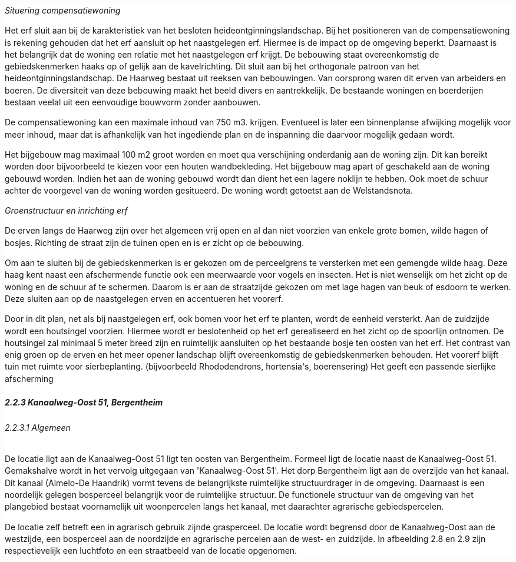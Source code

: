 *Situering compensatiewoning*

Het erf sluit aan bij de karakteristiek van het besloten heideontginningslandschap. Bij het positioneren van de compensatiewoning is rekening gehouden dat het erf aansluit op het naastgelegen erf. Hiermee is de impact op de omgeving beperkt. Daarnaast is het belangrijk dat de woning een relatie met het naastgelegen erf krijgt. De bebouwing staat overeenkomstig de gebiedskenmerken haaks op of gelijk aan de kavelrichting. Dit sluit aan bij het orthogonale patroon van het heideontginningslandschap. De Haarweg bestaat uit reeksen van bebouwingen. Van oorsprong waren dit erven van arbeiders en boeren. De diversiteit van deze bebouwing maakt het beeld divers en aantrekkelijk. De bestaande woningen en boerderijen bestaan veelal uit een eenvoudige bouwvorm zonder aanbouwen.

De compensatiewoning kan een maximale inhoud van 750 m3. krijgen. Eventueel is later een binnenplanse afwijking mogelijk voor meer inhoud, maar dat is afhankelijk van het ingediende plan en de inspanning die daarvoor mogelijk gedaan wordt.

Het bijgebouw mag maximaal 100 m2 groot worden en moet qua verschijning onderdanig aan de woning zijn. Dit kan bereikt worden door bijvoorbeeld te kiezen voor een houten wandbekleding. Het bijgebouw mag apart of geschakeld aan de woning gebouwd worden. Indien het aan de woning gebouwd wordt dan dient het een lagere noklijn te hebben. Ook moet de schuur achter de voorgevel van de woning worden gesitueerd. De woning wordt getoetst aan de Welstandsnota.

*Groenstructuur en inrichting erf*

De erven langs de Haarweg zijn over het algemeen vrij open en al dan niet voorzien van enkele grote bomen, wilde hagen of bosjes. Richting de straat zijn de tuinen open en is er zicht op de bebouwing.

Om aan te sluiten bij de gebiedskenmerken is er gekozen om de perceelgrens te versterken met een gemengde wilde haag. Deze haag kent naast een afschermende functie ook een meerwaarde voor vogels en insecten. Het is niet wenselijk om het zicht op de woning en de schuur af te schermen. Daarom is er aan de straatzijde gekozen om met lage hagen van beuk of esdoorn te werken. Deze sluiten aan op de naastgelegen erven en accentueren het voorerf.

Door in dit plan, net als bij naastgelegen erf, ook bomen voor het erf te planten, wordt de eenheid versterkt. Aan de zuidzijde wordt een houtsingel voorzien. Hiermee wordt er beslotenheid op het erf gerealiseerd en het zicht op de spoorlijn ontnomen. De houtsingel zal minimaal 5 meter breed zijn en ruimtelijk aansluiten op het bestaande bosje ten oosten van het erf. Het contrast van enig groen op de erven en het meer opener landschap blijft overeenkomstig de gebiedskenmerken behouden. Het voorerf blijft tuin met ruimte voor sierbeplanting. (bijvoorbeeld Rhododendrons, hortensia's, boerensering) Het geeft een passende sierlijke afscherming

##### 2\.2\.3 Kanaalweg\-Oost 51, Bergentheim

###### 2\.2\.3\.1 Algemeen

De locatie ligt aan de Kanaalweg\-Oost 51 ligt ten oosten van Bergentheim. Formeel ligt de locatie naast de Kanaalweg\-Oost 51\. Gemakshalve wordt in het vervolg uitgegaan van 'Kanaalweg\-Oost 51'. Het dorp Bergentheim ligt aan de overzijde van het kanaal. Dit kanaal (Almelo\-De Haandrik) vormt tevens de belangrijkste ruimtelijke structuurdrager in de omgeving. Daarnaast is een noordelijk gelegen bosperceel belangrijk voor de ruimtelijke structuur. De functionele structuur van de omgeving van het plangebied bestaat voornamelijk uit woonpercelen langs het kanaal, met daarachter agrarische gebiedspercelen.

De locatie zelf betreft een in agrarisch gebruik zijnde grasperceel. De locatie wordt begrensd door de Kanaalweg\-Oost aan de westzijde, een bosperceel aan de noordzijde en agrarische percelen aan de west\- en zuidzijde. In afbeelding 2\.8 en 2\.9 zijn respectievelijk een luchtfoto en een straatbeeld van de locatie opgenomen.
